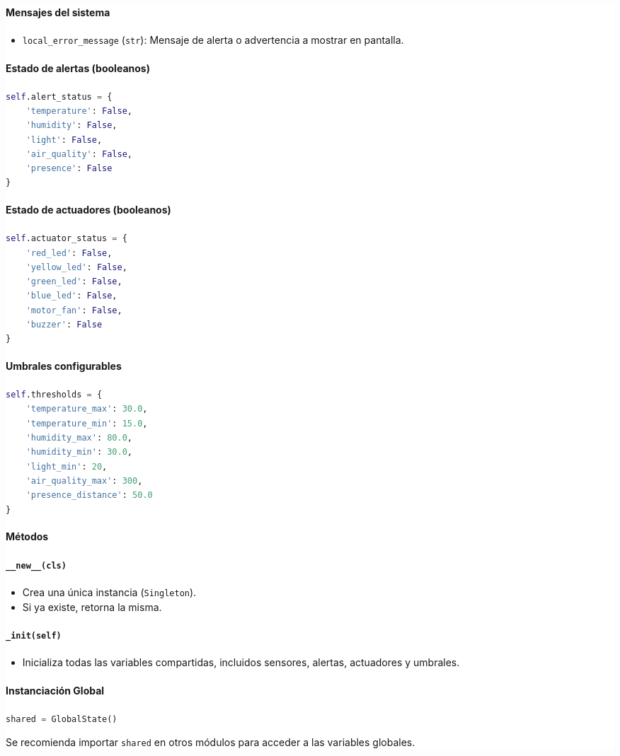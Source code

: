 #### Mensajes del sistema
- `local_error_message` (`str`): Mensaje de alerta o advertencia a mostrar en pantalla.

#### Estado de alertas (booleanos)
```python
self.alert_status = {
    'temperature': False,
    'humidity': False,
    'light': False,
    'air_quality': False,
    'presence': False
}
```

#### Estado de actuadores (booleanos)
```python
self.actuator_status = {
    'red_led': False,
    'yellow_led': False,
    'green_led': False,
    'blue_led': False,
    'motor_fan': False,
    'buzzer': False
}
```

#### Umbrales configurables
```python
self.thresholds = {
    'temperature_max': 30.0,
    'temperature_min': 15.0,
    'humidity_max': 80.0,
    'humidity_min': 30.0,
    'light_min': 20,
    'air_quality_max': 300,
    'presence_distance': 50.0
}
```
#### Métodos

#### `__new__(cls)`
- Crea una única instancia (`Singleton`).
- Si ya existe, retorna la misma.

#### `_init(self)`
- Inicializa todas las variables compartidas, incluidos sensores, alertas, actuadores y umbrales.

#### Instanciación Global
```python
shared = GlobalState()
```
Se recomienda importar `shared` en otros módulos para acceder a las variables globales.

